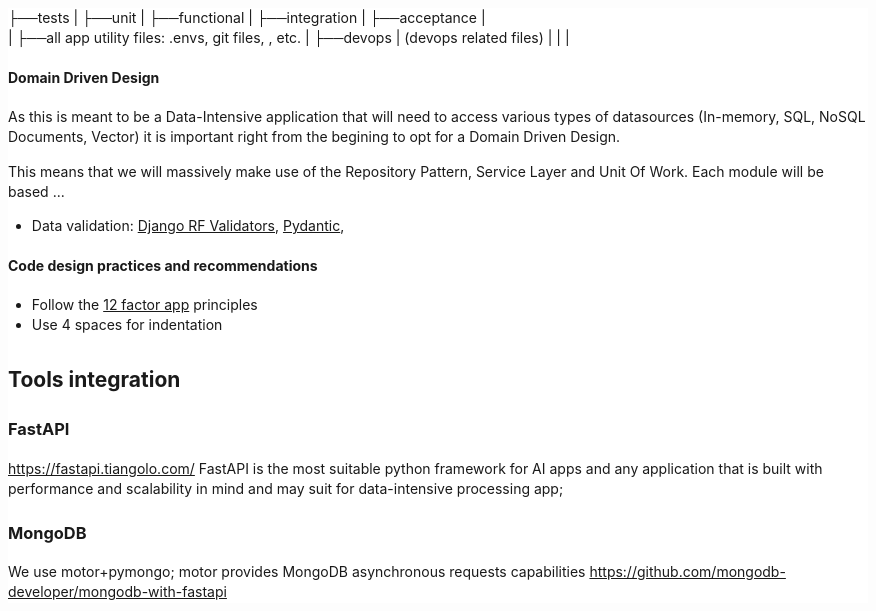 ├──tests
|  ├──unit
|  ├──functional
|  ├──integration
|  ├──acceptance
|  
|
├──all app utility files: .envs, git files, , etc.
|
├──devops
|  (devops related files)
|
|
|
</pre>

#### Domain Driven Design
As this is meant to be a Data-Intensive application that will need to access various types of datasources
(In-memory, SQL, NoSQL Documents, Vector) it is important right from the begining to opt for a Domain Driven Design.

This means that we will massively make use of the Repository Pattern, Service Layer and Unit Of Work.
Each module will be based ...
- Data validation: [Django RF Validators](https://www.django-rest-framework.org/api-guide/validators/), [Pydantic](https://docs.pydantic.dev/latest/),


#### Code design practices and recommendations
- Follow the [12 factor app](https://12factor.net) principles
- Use 4 spaces for indentation

## Tools integration


### FastAPI
https://fastapi.tiangolo.com/
FastAPI is the most suitable python framework for AI apps and any application that is built with
performance and scalability in mind and may suit for data-intensive processing app; 

### MongoDB
We use motor+pymongo; motor provides MongoDB asynchronous requests capabilities
https://github.com/mongodb-developer/mongodb-with-fastapi
